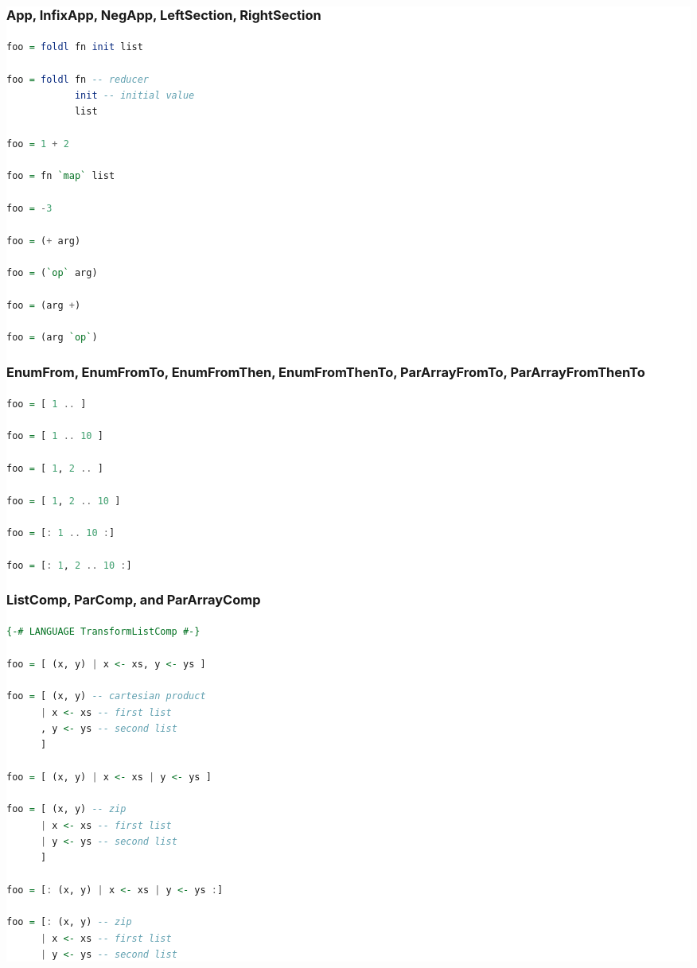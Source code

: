 ### App, InfixApp, NegApp, LeftSection, RightSection

``` haskell
foo = foldl fn init list

foo = foldl fn -- reducer
            init -- initial value
            list

foo = 1 + 2

foo = fn `map` list

foo = -3

foo = (+ arg)

foo = (`op` arg)

foo = (arg +)

foo = (arg `op`)
```

### EnumFrom, EnumFromTo, EnumFromThen, EnumFromThenTo, ParArrayFromTo, ParArrayFromThenTo

``` haskell
foo = [ 1 .. ]

foo = [ 1 .. 10 ]

foo = [ 1, 2 .. ]

foo = [ 1, 2 .. 10 ]

foo = [: 1 .. 10 :]

foo = [: 1, 2 .. 10 :]
```

### ListComp, ParComp, and ParArrayComp

``` haskell
{-# LANGUAGE TransformListComp #-}

foo = [ (x, y) | x <- xs, y <- ys ]

foo = [ (x, y) -- cartesian product
      | x <- xs -- first list
      , y <- ys -- second list
      ]

foo = [ (x, y) | x <- xs | y <- ys ]

foo = [ (x, y) -- zip
      | x <- xs -- first list
      | y <- ys -- second list
      ]

foo = [: (x, y) | x <- xs | y <- ys :]

foo = [: (x, y) -- zip
      | x <- xs -- first list
      | y <- ys -- second list
```